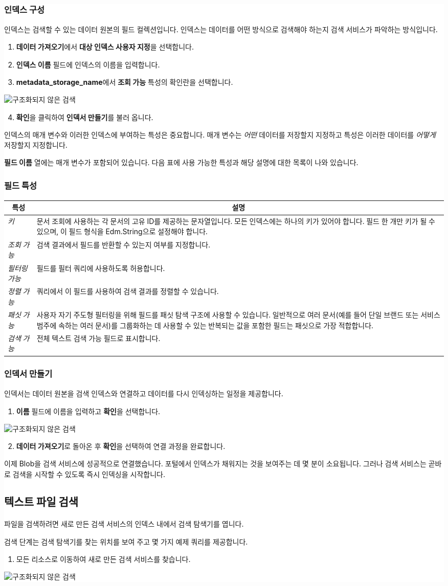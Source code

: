 ### <a name="configure-the-index"></a>인덱스 구성

  인덱스는 검색할 수 있는 데이터 원본의 필드 컬렉션입니다. 인덱스는 데이터를 어떤 방식으로 검색해야 하는지 검색 서비스가 파악하는 방식입니다.

1. **데이터 가져오기**에서 **대상 인덱스 사용자 지정**을 선택합니다.
 
2. **인덱스 이름** 필드에 인덱스의 이름을 입력합니다.

3. **metadata_storage_name**에서 **조회 가능** 특성의 확인란을 선택합니다.

  ![구조화되지 않은 검색](media/storage-unstructured-search/valuestoselect.png)

4. **확인**을 클릭하여 **인덱서 만들기**를 불러 옵니다.

인덱스의 매개 변수와 이러한 인덱스에 부여하는 특성은 중요합니다. 매개 변수는 *어떤* 데이터를 저장할지 지정하고 특성은 이러한 데이터를 *어떻게* 저장할지 지정합니다.

**필드 이름** 열에는 매개 변수가 포함되어 있습니다. 다음 표에 사용 가능한 특성과 해당 설명에 대한 목록이 나와 있습니다.

### <a name="field-attributes"></a>필드 특성
| 특성 | 설명 |
| --- | --- |
| *키* |문서 조회에 사용하는 각 문서의 고유 ID를 제공하는 문자열입니다. 모든 인덱스에는 하나의 키가 있어야 합니다. 필드 한 개만 키가 될 수 있으며, 이 필드 형식을 Edm.String으로 설정해야 합니다. |
| *조회 가능* |검색 결과에서 필드를 반환할 수 있는지 여부를 지정합니다. |
| *필터링 가능* |필드를 필터 쿼리에 사용하도록 허용합니다. |
| *정렬 가능* |쿼리에서 이 필드를 사용하여 검색 결과를 정렬할 수 있습니다. |
| *패싯 가능* |사용자 자기 주도형 필터링을 위해 필드를 패싯 탐색 구조에 사용할 수 있습니다. 일반적으로 여러 문서(예를 들어 단일 브랜드 또는 서비스 범주에 속하는 여러 문서)를 그룹화하는 데 사용할 수 있는 반복되는 값을 포함한 필드는 패싯으로 가장 적합합니다. |
| *검색 가능* |전체 텍스트 검색 가능 필드로 표시합니다. |


### <a name="create-an-indexer"></a>인덱서 만들기
    
  인덱서는 데이터 원본을 검색 인덱스와 연결하고 데이터를 다시 인덱싱하는 일정을 제공합니다.

1. **이름** 필드에 이름을 입력하고 **확인**을 선택합니다.

  ![구조화되지 않은 검색](media/storage-unstructured-search/exindexer.png)

2. **데이터 가져오기**로 돌아온 후 **확인**을 선택하여 연결 과정을 완료합니다.

이제 Blob을 검색 서비스에 성공적으로 연결했습니다. 포털에서 인덱스가 채워지는 것을 보여주는 데 몇 분이 소요됩니다. 그러나 검색 서비스는 곧바로 검색을 시작할 수 있도록 즉시 인덱싱을 시작합니다.

## <a name="search-your-text-files"></a>텍스트 파일 검색

파일을 검색하려면 새로 만든 검색 서비스의 인덱스 내에서 검색 탐색기를 엽니다.

검색 단계는 검색 탐색기를 찾는 위치를 보여 주고 몇 가지 예제 쿼리를 제공합니다.

1. 모든 리소스로 이동하여 새로 만든 검색 서비스를 찾습니다.

  ![구조화되지 않은 검색](media/storage-unstructured-search/exampleurl.png)
